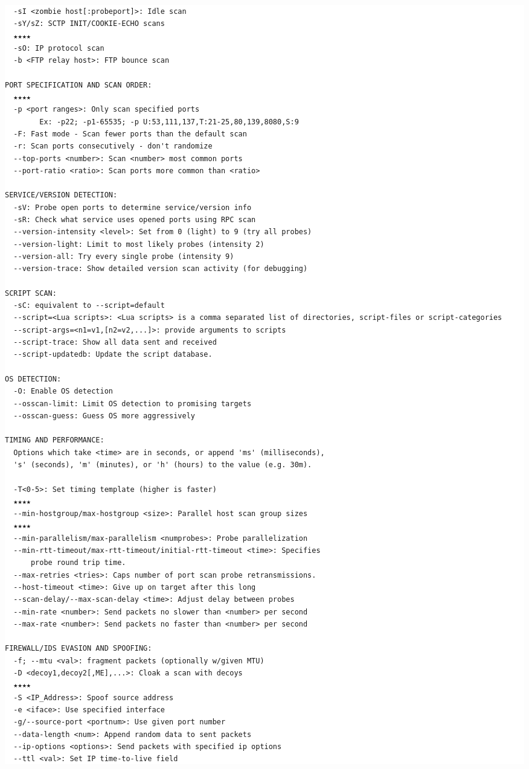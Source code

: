 ```
  -sI <zombie host[:probeport]>: Idle scan
  -sY/sZ: SCTP INIT/COOKIE-ECHO scans
  ★★★★
  -sO: IP protocol scan
  -b <FTP relay host>: FTP bounce scan

PORT SPECIFICATION AND SCAN ORDER:
  ★★★★
  -p <port ranges>: Only scan specified ports
        Ex: -p22; -p1-65535; -p U:53,111,137,T:21-25,80,139,8080,S:9
  -F: Fast mode - Scan fewer ports than the default scan
  -r: Scan ports consecutively - don't randomize
  --top-ports <number>: Scan <number> most common ports
  --port-ratio <ratio>: Scan ports more common than <ratio>

SERVICE/VERSION DETECTION:
  -sV: Probe open ports to determine service/version info
  -sR: Check what service uses opened ports using RPC scan
  --version-intensity <level>: Set from 0 (light) to 9 (try all probes)
  --version-light: Limit to most likely probes (intensity 2)
  --version-all: Try every single probe (intensity 9)
  --version-trace: Show detailed version scan activity (for debugging)

SCRIPT SCAN:
  -sC: equivalent to --script=default
  --script=<Lua scripts>: <Lua scripts> is a comma separated list of directories, script-files or script-categories
  --script-args=<n1=v1,[n2=v2,...]>: provide arguments to scripts
  --script-trace: Show all data sent and received
  --script-updatedb: Update the script database.

OS DETECTION:
  -O: Enable OS detection
  --osscan-limit: Limit OS detection to promising targets
  --osscan-guess: Guess OS more aggressively

TIMING AND PERFORMANCE:
  Options which take <time> are in seconds, or append 'ms' (milliseconds),
  's' (seconds), 'm' (minutes), or 'h' (hours) to the value (e.g. 30m).
  
  -T<0-5>: Set timing template (higher is faster)
  ★★★★
  --min-hostgroup/max-hostgroup <size>: Parallel host scan group sizes
  ★★★★
  --min-parallelism/max-parallelism <numprobes>: Probe parallelization
  --min-rtt-timeout/max-rtt-timeout/initial-rtt-timeout <time>: Specifies
      probe round trip time.
  --max-retries <tries>: Caps number of port scan probe retransmissions.
  --host-timeout <time>: Give up on target after this long
  --scan-delay/--max-scan-delay <time>: Adjust delay between probes
  --min-rate <number>: Send packets no slower than <number> per second
  --max-rate <number>: Send packets no faster than <number> per second

FIREWALL/IDS EVASION AND SPOOFING:
  -f; --mtu <val>: fragment packets (optionally w/given MTU)
  -D <decoy1,decoy2[,ME],...>: Cloak a scan with decoys
  ★★★★
  -S <IP_Address>: Spoof source address
  -e <iface>: Use specified interface
  -g/--source-port <portnum>: Use given port number
  --data-length <num>: Append random data to sent packets
  --ip-options <options>: Send packets with specified ip options
  --ttl <val>: Set IP time-to-live field
```